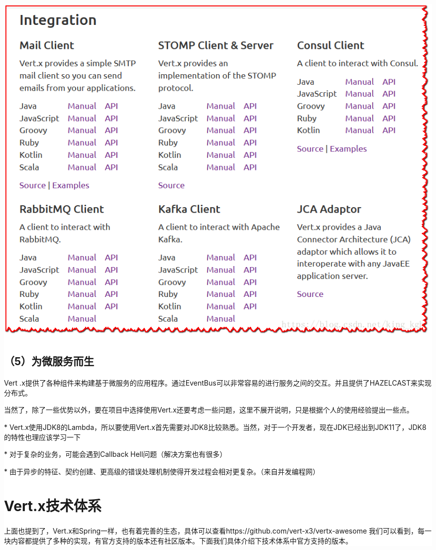 ![image-20220218092459401](README.assets/image-20220218092459401.png)

## **（5）为微服务而生**

Vert .x提供了各种组件来构建基于微服务的应用程序。通过EventBus可以非常容易的进行服务之间的交互。并且提供了HAZELCAST来实现分布式。

当然了，除了一些优势以外，要在项目中选择使用Vert.x还要考虑一些问题，这里不展开说明，只是根据个人的使用经验提出一些点。

\* Vert.x使用JDK8的Lambda，所以要使用Vert.x首先需要对JDK8比较熟悉。当然，对于一个开发者，现在JDK已经出到JDK11了，JDK8的特性也理应该学习一下

\* 对于复杂的业务，可能会遇到Callback Hell问题（解决方案也有很多）

\* 由于异步的特征、契约创建、更高级的错误处理机制使得开发过程会相对更复杂。（来自并发编程网）

# **Vert.x技术体系**

上面也提到了，Vert.x和Spring一样，也有着完善的生态，具体可以查看https://github.com/vert-x3/vertx-awesome 我们可以看到，每一块内容都提供了多种的实现，有官方支持的版本还有社区版本。下面我们具体介绍下技术体系中官方支持的版本。
